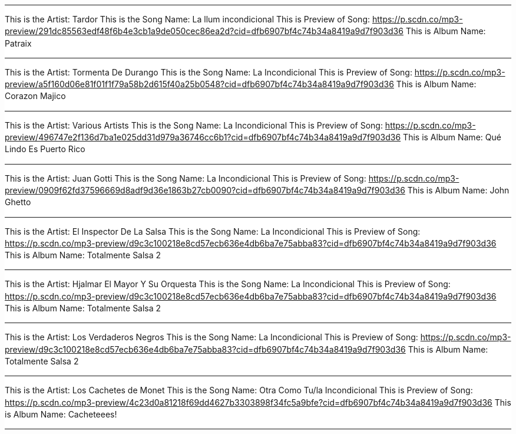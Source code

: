 ******************
This is the Artist: Tardor
This is the Song Name: La llum incondicional
This is Preview of Song: https://p.scdn.co/mp3-preview/291dc85563edf48f6b4e3cb1a9de050cec86ea2d?cid=dfb6907bf4c74b34a8419a9d7f903d36
This is Album Name: Patraix
******************
This is the Artist: Tormenta De Durango
This is the Song Name: La Incondicional
This is Preview of Song: https://p.scdn.co/mp3-preview/a5f160d06e81f01f1f79a58b2d615f40a25b0548?cid=dfb6907bf4c74b34a8419a9d7f903d36
This is Album Name: Corazon Majico
******************
This is the Artist: Various Artists
This is the Song Name: La Incondicional
This is Preview of Song: https://p.scdn.co/mp3-preview/496747e2f136d7ba1e025dd31d979a36746cc6b1?cid=dfb6907bf4c74b34a8419a9d7f903d36
This is Album Name: Qué Lindo Es Puerto Rico
******************
This is the Artist: Juan Gotti
This is the Song Name: La Incondicional
This is Preview of Song: https://p.scdn.co/mp3-preview/0909f62fd37596669d8adf9d36e1863b27cb0090?cid=dfb6907bf4c74b34a8419a9d7f903d36
This is Album Name: John Ghetto
******************
This is the Artist: El Inspector De La Salsa
This is the Song Name: La Incondicional
This is Preview of Song: https://p.scdn.co/mp3-preview/d9c3c100218e8cd57ecb636e4db6ba7e75abba83?cid=dfb6907bf4c74b34a8419a9d7f903d36
This is Album Name: Totalmente Salsa 2
******************
This is the Artist: Hjalmar El Mayor Y Su Orquesta
This is the Song Name: La Incondicional
This is Preview of Song: https://p.scdn.co/mp3-preview/d9c3c100218e8cd57ecb636e4db6ba7e75abba83?cid=dfb6907bf4c74b34a8419a9d7f903d36
This is Album Name: Totalmente Salsa 2
******************
This is the Artist: Los Verdaderos Negros
This is the Song Name: La Incondicional
This is Preview of Song: https://p.scdn.co/mp3-preview/d9c3c100218e8cd57ecb636e4db6ba7e75abba83?cid=dfb6907bf4c74b34a8419a9d7f903d36
This is Album Name: Totalmente Salsa 2
******************
This is the Artist: Los Cachetes de Monet
This is the Song Name: Otra Como Tu/la Incondicional
This is Preview of Song: https://p.scdn.co/mp3-preview/4c23d0a81218f69dd4627b3303898f34fc5a9bfe?cid=dfb6907bf4c74b34a8419a9d7f903d36
This is Album Name: Cacheteees!
******************
